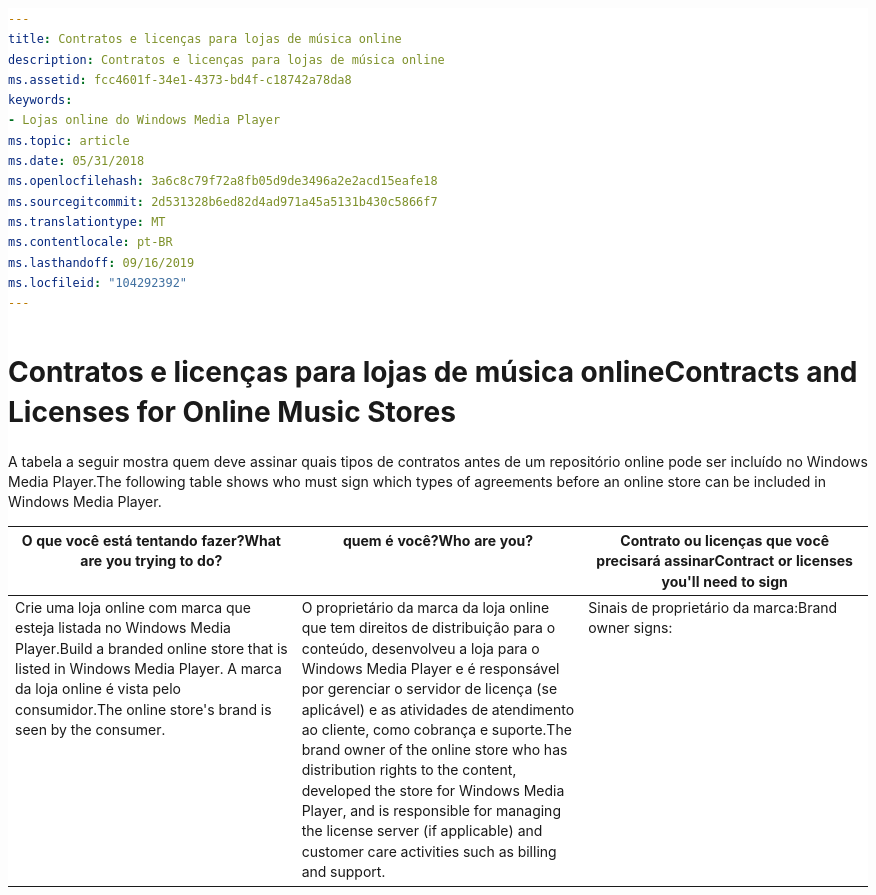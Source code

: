 ```yaml
---
title: Contratos e licenças para lojas de música online
description: Contratos e licenças para lojas de música online
ms.assetid: fcc4601f-34e1-4373-bd4f-c18742a78da8
keywords:
- Lojas online do Windows Media Player
ms.topic: article
ms.date: 05/31/2018
ms.openlocfilehash: 3a6c8c79f72a8fb05d9de3496a2e2acd15eafe18
ms.sourcegitcommit: 2d531328b6ed82d4ad971a45a5131b430c5866f7
ms.translationtype: MT
ms.contentlocale: pt-BR
ms.lasthandoff: 09/16/2019
ms.locfileid: "104292392"
---
```

# <a name="contracts-and-licenses-for-online-music-stores"></a><span data-ttu-id="51652-104">Contratos e licenças para lojas de música online</span><span class="sxs-lookup"><span data-stu-id="51652-104">Contracts and Licenses for Online Music Stores</span></span>

<span data-ttu-id="51652-105">A tabela a seguir mostra quem deve assinar quais tipos de contratos antes de um repositório online pode ser incluído no Windows Media Player.</span><span class="sxs-lookup"><span data-stu-id="51652-105">The following table shows who must sign which types of agreements before an online store can be included in Windows Media Player.</span></span>



<table>
<colgroup>
<col style="width: 33%" />
<col style="width: 33%" />
<col style="width: 33%" />
</colgroup>
<thead>
<tr class="header">
<th><span data-ttu-id="51652-106">O que você está tentando fazer?</span><span class="sxs-lookup"><span data-stu-id="51652-106">What are you trying to do?</span></span></th>
<th><span data-ttu-id="51652-107">quem é você?</span><span class="sxs-lookup"><span data-stu-id="51652-107">Who are you?</span></span></th>
<th><span data-ttu-id="51652-108">Contrato ou licenças que você precisará assinar</span><span class="sxs-lookup"><span data-stu-id="51652-108">Contract or licenses you'll need to sign</span></span></th>
</tr>
</thead>
<tbody>
<tr class="odd">
<td><span data-ttu-id="51652-109">Crie uma loja online com marca que esteja listada no Windows Media Player.</span><span class="sxs-lookup"><span data-stu-id="51652-109">Build a branded online store that is listed in Windows Media Player.</span></span> <span data-ttu-id="51652-110">A marca da loja online é vista pelo consumidor.</span><span class="sxs-lookup"><span data-stu-id="51652-110">The online store's brand is seen by the consumer.</span></span></td>
<td><span data-ttu-id="51652-111">O proprietário da marca da loja online que tem direitos de distribuição para o conteúdo, desenvolveu a loja para o Windows Media Player e é responsável por gerenciar o servidor de licença (se aplicável) e as atividades de atendimento ao cliente, como cobrança e suporte.</span><span class="sxs-lookup"><span data-stu-id="51652-111">The brand owner of the online store who has distribution rights to the content, developed the store for Windows Media Player, and is responsible for managing the license server (if applicable) and customer care activities such as billing and support.</span></span></td>
<td><span data-ttu-id="51652-112">Sinais de proprietário da marca:</span><span class="sxs-lookup"><span data-stu-id="51652-112">Brand owner signs:</span></span><br/>
<ul>